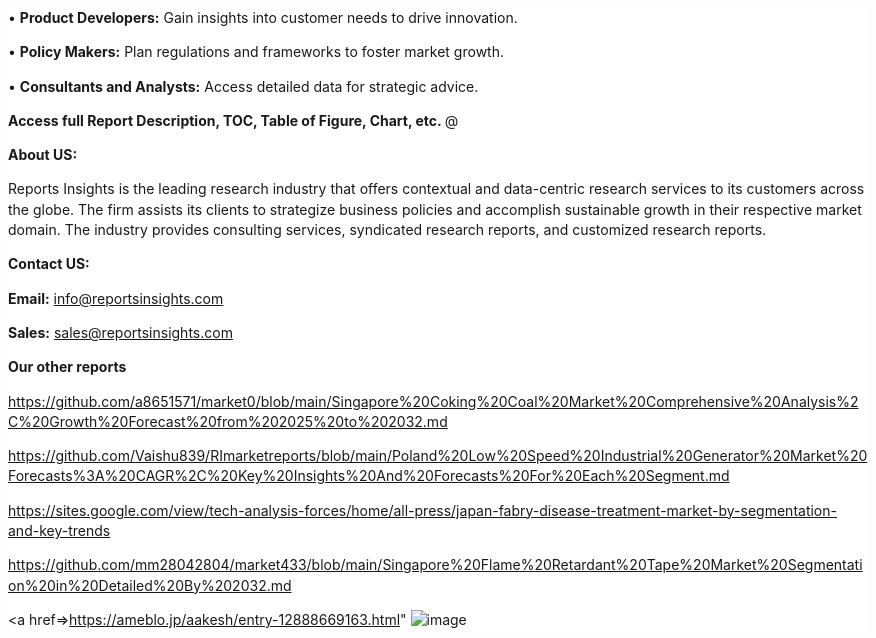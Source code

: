 • <strong>Product Developers:</strong> Gain insights into customer needs to drive innovation.

• <strong>Policy Makers:</strong> Plan regulations and frameworks to foster market growth.

• <strong>Consultants and Analysts:</strong> Access detailed data for strategic advice.
</ul>
<strong>Access full Report Description, TOC, Table of Figure, Chart, etc. </strong>@  <a href= style=color:#0000ff;></a></font>

<strong><strong>About US</strong>:</strong>

Reports Insights is the leading research industry that offers contextual and data-centric research services to its customers across the globe. The firm assists its clients to strategize business policies and accomplish sustainable growth in their respective market domain. The industry provides consulting services, syndicated research reports, and customized research reports.

<strong>Contact US:</strong>

<p class=""""><b>Email:</b> <a href=mailto:info@reportsinsights.com>info@reportsinsights.com</a></p>
<p class=""""><b>Sales:</b> <a href=mailto:sales@reportsinsights.com>sales@reportsinsights.com</a></p>

<strong>Our other reports</strong>

<a href=https://github.com/a8651571/market0/blob/main/Singapore%20Coking%20Coal%20Market%20Comprehensive%20Analysis%2C%20Growth%20Forecast%20from%202025%20to%202032.md>https://github.com/a8651571/market0/blob/main/Singapore%20Coking%20Coal%20Market%20Comprehensive%20Analysis%2C%20Growth%20Forecast%20from%202025%20to%202032.md</a>

<a href=https://github.com/Vaishu839/RImarketreports/blob/main/Poland%20Low%20Speed%20Industrial%20Generator%20Market%20Forecasts%3A%20CAGR%2C%20Key%20Insights%20And%20Forecasts%20For%20Each%20Segment.md>https://github.com/Vaishu839/RImarketreports/blob/main/Poland%20Low%20Speed%20Industrial%20Generator%20Market%20Forecasts%3A%20CAGR%2C%20Key%20Insights%20And%20Forecasts%20For%20Each%20Segment.md</a>

<a href=https://sites.google.com/view/tech-analysis-forces/home/all-press/japan-fabry-disease-treatment-market-by-segmentation-and-key-trends>https://sites.google.com/view/tech-analysis-forces/home/all-press/japan-fabry-disease-treatment-market-by-segmentation-and-key-trends</a>

<a href=https://github.com/mm28042804/market433/blob/main/Singapore%20Flame%20Retardant%20Tape%20Market%20Segmentation%20in%20Detailed%20By%202032.md>https://github.com/mm28042804/market433/blob/main/Singapore%20Flame%20Retardant%20Tape%20Market%20Segmentation%20in%20Detailed%20By%202032.md</a>

<a href=>https://ameblo.jp/aakesh/entry-12888669163.html</a>"
![image](https://github.com/user-attachments/assets/daa4b0e9-6ce9-473e-aae4-81df6e4867d9)

